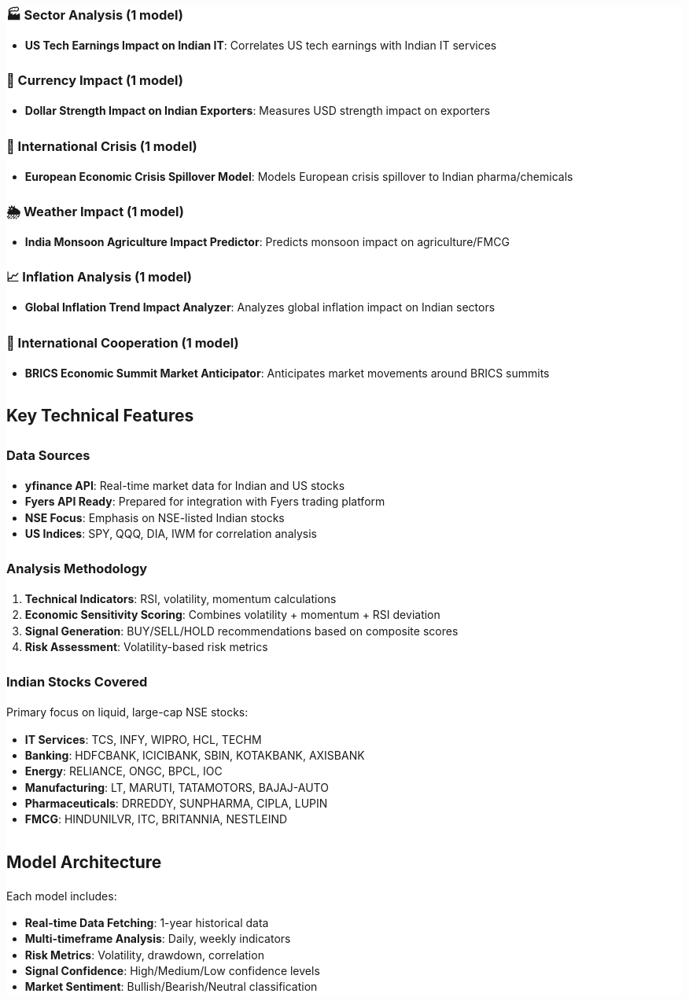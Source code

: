 ### 🏭 Sector Analysis (1 model)
- **US Tech Earnings Impact on Indian IT**: Correlates US tech earnings with Indian IT services

### 💱 Currency Impact (1 model)
- **Dollar Strength Impact on Indian Exporters**: Measures USD strength impact on exporters

### 🚨 International Crisis (1 model)
- **European Economic Crisis Spillover Model**: Models European crisis spillover to Indian pharma/chemicals

### 🌦️ Weather Impact (1 model)
- **India Monsoon Agriculture Impact Predictor**: Predicts monsoon impact on agriculture/FMCG

### 📈 Inflation Analysis (1 model)
- **Global Inflation Trend Impact Analyzer**: Analyzes global inflation impact on Indian sectors

### 🤝 International Cooperation (1 model)
- **BRICS Economic Summit Market Anticipator**: Anticipates market movements around BRICS summits

## Key Technical Features

### Data Sources
- **yfinance API**: Real-time market data for Indian and US stocks
- **Fyers API Ready**: Prepared for integration with Fyers trading platform
- **NSE Focus**: Emphasis on NSE-listed Indian stocks
- **US Indices**: SPY, QQQ, DIA, IWM for correlation analysis

### Analysis Methodology
1. **Technical Indicators**: RSI, volatility, momentum calculations
2. **Economic Sensitivity Scoring**: Combines volatility + momentum + RSI deviation
3. **Signal Generation**: BUY/SELL/HOLD recommendations based on composite scores
4. **Risk Assessment**: Volatility-based risk metrics

### Indian Stocks Covered
Primary focus on liquid, large-cap NSE stocks:
- **IT Services**: TCS, INFY, WIPRO, HCL, TECHM
- **Banking**: HDFCBANK, ICICIBANK, SBIN, KOTAKBANK, AXISBANK
- **Energy**: RELIANCE, ONGC, BPCL, IOC
- **Manufacturing**: LT, MARUTI, TATAMOTORS, BAJAJ-AUTO
- **Pharmaceuticals**: DRREDDY, SUNPHARMA, CIPLA, LUPIN
- **FMCG**: HINDUNILVR, ITC, BRITANNIA, NESTLEIND

## Model Architecture

Each model includes:
- **Real-time Data Fetching**: 1-year historical data
- **Multi-timeframe Analysis**: Daily, weekly indicators
- **Risk Metrics**: Volatility, drawdown, correlation
- **Signal Confidence**: High/Medium/Low confidence levels
- **Market Sentiment**: Bullish/Bearish/Neutral classification
